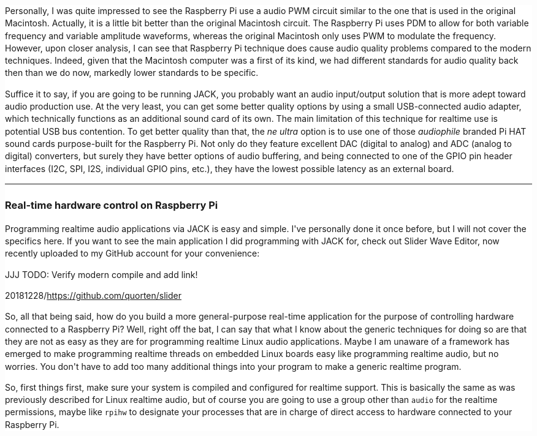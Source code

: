 Personally, I was quite impressed to see the Raspberry Pi use a audio
PWM circuit similar to the one that is used in the original Macintosh.
Actually, it is a little bit better than the original Macintosh
circuit.  The Raspberry Pi uses PDM to allow for both variable
frequency and variable amplitude waveforms, whereas the original
Macintosh only uses PWM to modulate the frequency.  However, upon
closer analysis, I can see that Raspberry Pi technique does cause
audio quality problems compared to the modern techniques.  Indeed,
given that the Macintosh computer was a first of its kind, we had
different standards for audio quality back then than we do now,
markedly lower standards to be specific.

Suffice it to say, if you are going to be running JACK, you probably
want an audio input/output solution that is more adept toward audio
production use.  At the very least, you can get some better quality
options by using a small USB-connected audio adapter, which
technically functions as an additional sound card of its own.  The
main limitation of this technique for realtime use is potential USB
bus contention.  To get better quality than that, the _ne ultra_
option is to use one of those _audiophile_ branded Pi HAT sound cards
purpose-built for the Raspberry Pi.  Not only do they feature
excellent DAC (digital to analog) and ADC (analog to digital)
converters, but surely they have better options of audio buffering,
and being connected to one of the GPIO pin header interfaces (I2C,
SPI, I2S, individual GPIO pins, etc.), they have the lowest possible
latency as an external board.

----------

### Real-time hardware control on Raspberry Pi

Programming realtime audio applications via JACK is easy and simple.
I've personally done it once before, but I will not cover the
specifics here.  If you want to see the main application I did
programming with JACK for, check out Slider Wave Editor, now recently
uploaded to my GitHub account for your convenience:

JJJ TODO: Verify modern compile and add link!

20181228/https://github.com/quorten/slider

So, all that being said, how do you build a more general-purpose
real-time application for the purpose of controlling hardware
connected to a Raspberry Pi?  Well, right off the bat, I can say that
what I know about the generic techniques for doing so are that they
are not as easy as they are for programming realtime Linux audio
applications.  Maybe I am unaware of a framework has emerged to make
programming realtime threads on embedded Linux boards easy like
programming realtime audio, but no worries.  You don't have to add too
many additional things into your program to make a generic realtime
program.

So, first things first, make sure your system is compiled and
configured for realtime support.  This is basically the same as was
previously described for Linux realtime audio, but of course you are
going to use a group other than `audio` for the realtime permissions,
maybe like `rpihw` to designate your processes that are in charge of
direct access to hardware connected to your Raspberry Pi.
